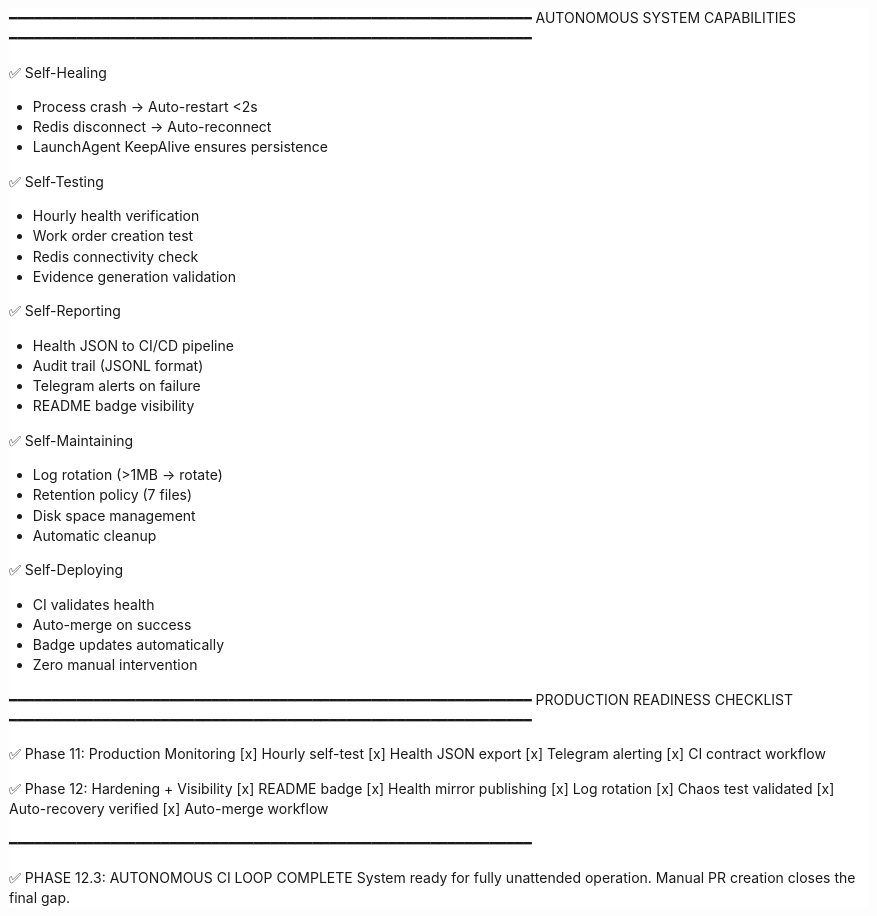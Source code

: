 ━━━━━━━━━━━━━━━━━━━━━━━━━━━━━━━━━━━━━━━━━━━━━━━━━━━━━━━━━━━━━━
 AUTONOMOUS SYSTEM CAPABILITIES
━━━━━━━━━━━━━━━━━━━━━━━━━━━━━━━━━━━━━━━━━━━━━━━━━━━━━━━━━━━━━━

✅ Self-Healing
   - Process crash → Auto-restart <2s
   - Redis disconnect → Auto-reconnect
   - LaunchAgent KeepAlive ensures persistence

✅ Self-Testing
   - Hourly health verification
   - Work order creation test
   - Redis connectivity check
   - Evidence generation validation

✅ Self-Reporting
   - Health JSON to CI/CD pipeline
   - Audit trail (JSONL format)
   - Telegram alerts on failure
   - README badge visibility

✅ Self-Maintaining
   - Log rotation (>1MB → rotate)
   - Retention policy (7 files)
   - Disk space management
   - Automatic cleanup

✅ Self-Deploying
   - CI validates health
   - Auto-merge on success
   - Badge updates automatically
   - Zero manual intervention

━━━━━━━━━━━━━━━━━━━━━━━━━━━━━━━━━━━━━━━━━━━━━━━━━━━━━━━━━━━━━━
 PRODUCTION READINESS CHECKLIST
━━━━━━━━━━━━━━━━━━━━━━━━━━━━━━━━━━━━━━━━━━━━━━━━━━━━━━━━━━━━━━

✅ Phase 11: Production Monitoring
   [x] Hourly self-test
   [x] Health JSON export
   [x] Telegram alerting
   [x] CI contract workflow

✅ Phase 12: Hardening + Visibility
   [x] README badge
   [x] Health mirror publishing
   [x] Log rotation
   [x] Chaos test validated
   [x] Auto-recovery verified
   [x] Auto-merge workflow

━━━━━━━━━━━━━━━━━━━━━━━━━━━━━━━━━━━━━━━━━━━━━━━━━━━━━━━━━━━━━━

✅ PHASE 12.3: AUTONOMOUS CI LOOP COMPLETE
   System ready for fully unattended operation.
   Manual PR creation closes the final gap.

